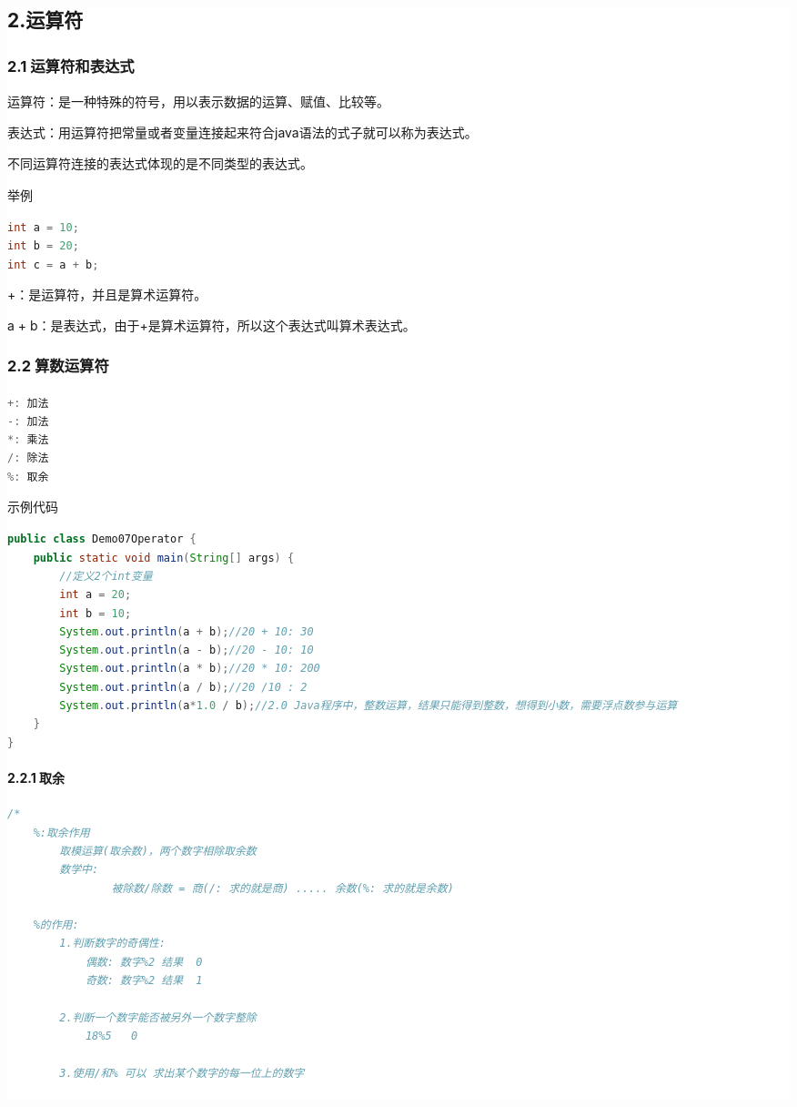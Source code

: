 ## 2.运算符

### 2.1 运算符和表达式

运算符：是一种特殊的符号，用以表示数据的运算、赋值、比较等。

表达式：用运算符把常量或者变量连接起来符合java语法的式子就可以称为表达式。

不同运算符连接的表达式体现的是不同类型的表达式。

举例

~~~java
int a = 10;
int b = 20;
int c = a + b;
~~~

  +：是运算符，并且是算术运算符。

  a + b：是表达式，由于+是算术运算符，所以这个表达式叫算术表达式。

### 2.2 算数运算符

~~~java
+: 加法
-: 加法
*: 乘法
/: 除法
%: 取余
~~~

示例代码

~~~java
public class Demo07Operator {
	public static void main(String[] args) {
		//定义2个int变量
		int a = 20;
		int b = 10;
		System.out.println(a + b);//20 + 10: 30
		System.out.println(a - b);//20 - 10: 10
		System.out.println(a * b);//20 * 10: 200
		System.out.println(a / b);//20 /10 : 2  
		System.out.println(a*1.0 / b);//2.0 Java程序中，整数运算，结果只能得到整数，想得到小数，需要浮点数参与运算
	}
}
~~~

#### 2.2.1 取余

~~~java
/*
	%:取余作用
		取模运算(取余数)，两个数字相除取余数
		数学中:
				被除数/除数 = 商(/: 求的就是商) ..... 余数(%: 求的就是余数)
				
	%的作用:
		1.判断数字的奇偶性:
			偶数: 数字%2 结果  0
			奇数: 数字%2 结果  1
			
		2.判断一个数字能否被另外一个数字整除
			18%5   0
		
		3.使用/和% 可以 求出某个数字的每一位上的数字
		
~~~